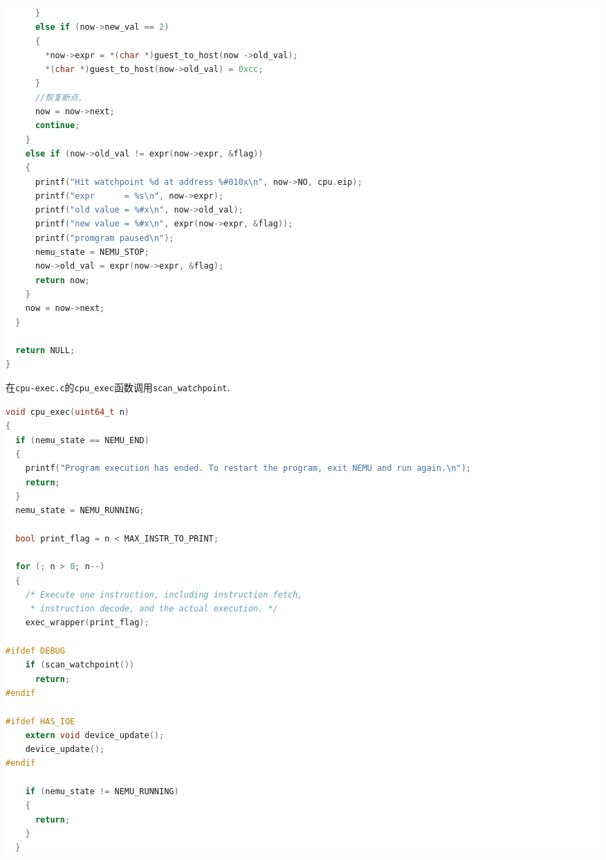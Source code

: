 ```c
      }
      else if (now->new_val == 2)
      {
        *now->expr = *(char *)guest_to_host(now ->old_val);
        *(char *)guest_to_host(now->old_val) = 0xcc;
      }
      //恢复断点.
      now = now->next;
      continue;
    }
    else if (now->old_val != expr(now->expr, &flag))
    {
      printf("Hit watchpoint %d at address %#010x\n", now->NO, cpu.eip);
      printf("expr      = %s\n", now->expr);
      printf("old value = %#x\n", now->old_val);
      printf("new value = %#x\n", expr(now->expr, &flag));
      printf("promgram paused\n");
      nemu_state = NEMU_STOP;
      now->old_val = expr(now->expr, &flag);
      return now;
    }
    now = now->next;
  }

  return NULL;
}
```

在`cpu-exec.c`的`cpu_exec`函数调用`scan_watchpoint`.

```c
void cpu_exec(uint64_t n)
{
  if (nemu_state == NEMU_END)
  {
    printf("Program execution has ended. To restart the program, exit NEMU and run again.\n");
    return;
  }
  nemu_state = NEMU_RUNNING;

  bool print_flag = n < MAX_INSTR_TO_PRINT;

  for (; n > 0; n--)
  {
    /* Execute one instruction, including instruction fetch,
     * instruction decode, and the actual execution. */
    exec_wrapper(print_flag);

#ifdef DEBUG
    if (scan_watchpoint())
      return;
#endif

#ifdef HAS_IOE
    extern void device_update();
    device_update();
#endif

    if (nemu_state != NEMU_RUNNING)
    {
      return;
    }
  }

```